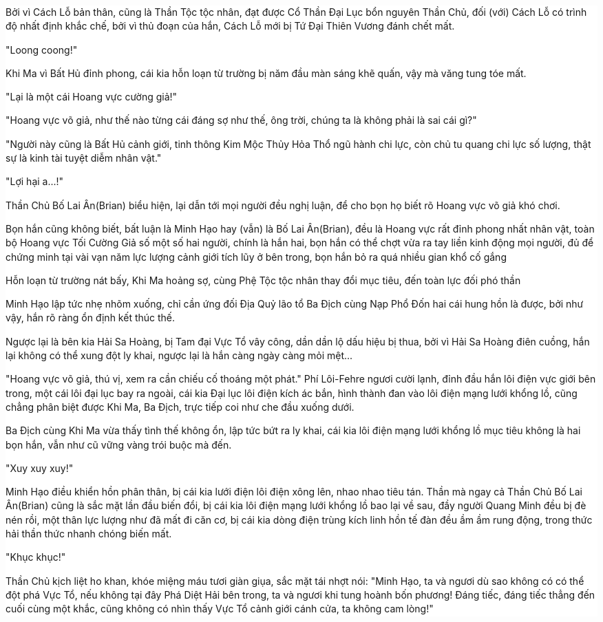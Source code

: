 Bởi vì Cách Lỗ bản thân, cũng là Thần Tộc tộc nhân, đạt được Cổ Thần Đại Lục bổn nguyên Thần Chủ, đối (với) Cách Lỗ có trình độ nhất định khắc chế, bởi vì thủ đoạn của hắn, Cách Lỗ mới bị Tứ Đại Thiên Vương đánh chết mất.

"Loong coong!"

Khi Ma vì Bất Hủ đỉnh phong, cái kia hỗn loạn từ trường bị năm đầu màn sáng khẽ quấn, vậy mà văng tung tóe mất.

"Lại là một cái Hoang vực cường giả!"

"Hoang vực võ giả, như thế nào từng cái đáng sợ như thế, ông trời, chúng ta là không phải là sai cái gì?"

"Người này cũng là Bất Hủ cảnh giới, tinh thông Kim Mộc Thủy Hỏa Thổ ngũ hành chi lực, còn chủ tu quang chi lực số lượng, thật sự là kinh tài tuyệt diễm nhân vật."

"Lợi hại a...!"

Thần Chủ Bố Lai Ân(Brian) biểu hiện, lại dẫn tới mọi người đều nghị luận, để cho bọn họ biết rõ Hoang vực võ giả khó chơi.

Bọn hắn cũng không biết, bất luận là Minh Hạo hay (vẫn) là Bố Lai Ân(Brian), đều là Hoang vực rất đỉnh phong nhất nhân vật, toàn bộ Hoang vực Tối Cường Giả số một số hai người, chính là hắn hai, bọn hắn có thể chợt vừa ra tay liền kinh động mọi người, đủ để chứng minh tại vài vạn năm lực lượng cảnh giới tích lũy ở bên trong, bọn hắn bỏ ra quá nhiều gian khổ cố gắng

Hỗn loạn từ trường nát bấy, Khi Ma hoảng sợ, cùng Phệ Tộc tộc nhân thay đổi mục tiêu, đến toàn lực đối phó thần

Minh Hạo lập tức nhẹ nhõm xuống, chỉ cần ứng đối Địa Quỷ lão tổ Ba Địch cùng Nạp Phổ Đốn hai cái hung hồn là được, bởi như vậy, hắn rõ ràng ổn định kết thúc thế.

Ngược lại là bên kia Hải Sa Hoàng, bị Tam đại Vực Tổ vây công, dần dần lộ dấu hiệu bị thua, bởi vì Hải Sa Hoàng điên cuồng, hắn lại không có thể xung đột ly khai, ngược lại là hắn càng ngày càng mỏi mệt...

"Hoang vực võ giả, thú vị, xem ra cần chiếu cố thoáng một phát." Phí Lôi-Fehre ngươi cười lạnh, đỉnh đầu hắn lôi điện vực giới bên trong, một cái lôi đại lục bay ra ngoài, cái kia Đại lục lôi điện kích ác bắn, hình thành đan vào lôi điện mạng lưới khổng lồ, cũng chẳng phân biệt được Khi Ma, Ba Địch, trực tiếp coi như che đầu xuống dưới.

Ba Địch cùng Khi Ma vừa thấy tình thế không ổn, lập tức bứt ra ly khai, cái kia lôi điện mạng lưới khổng lồ mục tiêu không là hai bọn hắn, vẫn như cũ vững vàng trói buộc mà đến.

"Xuy xuy xuy!"

Minh Hạo điều khiển hồn phân thân, bị cái kia lưới điện lôi điện xông lên, nhao nhao tiêu tán. Thần mà ngay cả Thần Chủ Bố Lai Ân(Brian) cũng là sắc mặt lần đầu biến đổi, bị cái kia lôi điện mạng lưới khổng lồ bao lại về sau, đầy người Quang Minh đều bị đè nén rồi, một thân lực lượng như đã mất đi căn cơ, bị cái kia dòng điện trùng kích linh hồn tế đàn đều ầm ầm rung động, trong thức hải thần thức nhanh chóng biến mất.

"Khục khục!"

Thần Chủ kịch liệt ho khan, khóe miệng máu tươi giàn giụa, sắc mặt tái nhợt nói: "Minh Hạo, ta và ngươi dù sao không có có thể đột phá Vực Tổ, nếu không tại đây Phá Diệt Hải bên trong, ta và ngươi khi tung hoành bốn phương! Đáng tiếc, đáng tiếc thẳng đến cuối cùng một khắc, cũng không có nhìn thấy Vực Tổ cảnh giới cánh cửa, ta không cam lòng!"
